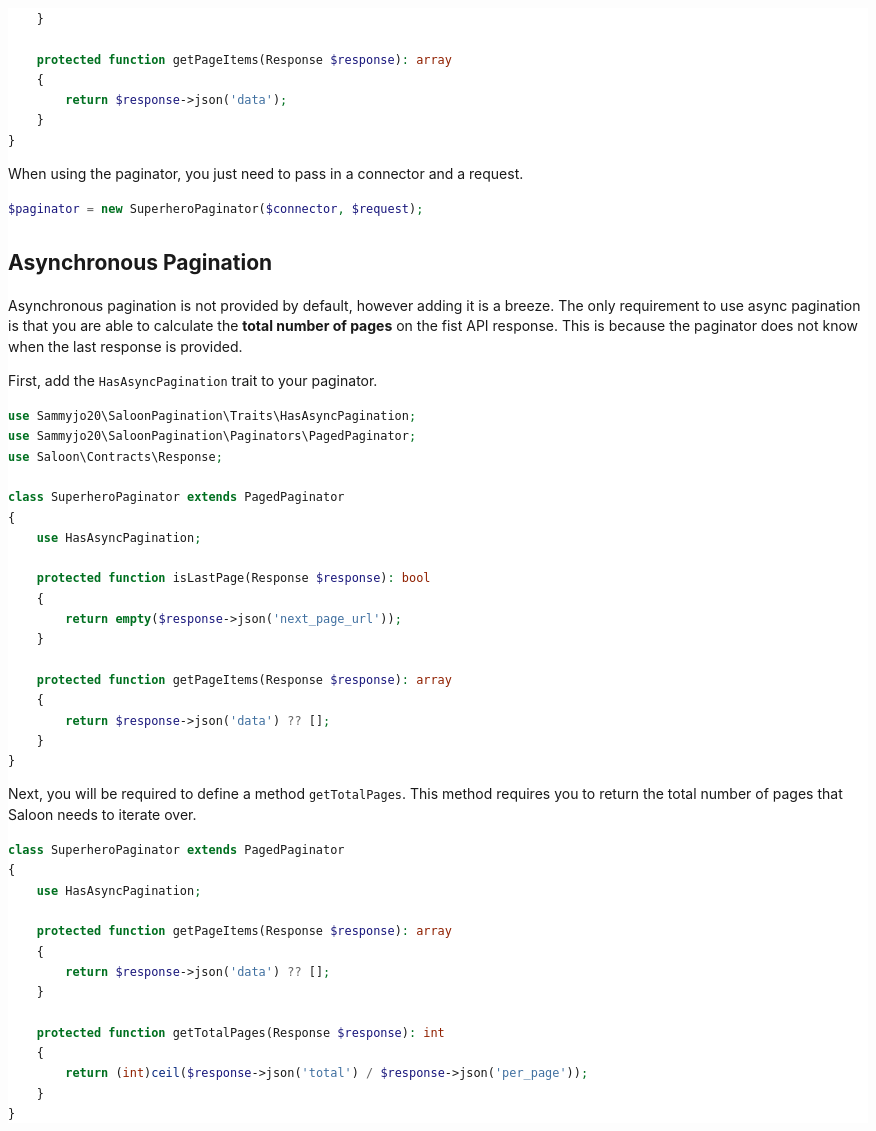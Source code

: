 ```php
    }

    protected function getPageItems(Response $response): array
    {
        return $response->json('data');
    }
}
```

When using the paginator, you just need to pass in a connector and a request.

```php
$paginator = new SuperheroPaginator($connector, $request);
```

## Asynchronous Pagination

Asynchronous pagination is not provided by default, however adding it is a breeze. The only requirement to use async
pagination is that you are able to calculate the **total number of pages** on the fist API response. This is because
the paginator does not know when the last response is provided.

First, add the `HasAsyncPagination` trait to your paginator.

```php
use Sammyjo20\SaloonPagination\Traits\HasAsyncPagination;
use Sammyjo20\SaloonPagination\Paginators\PagedPaginator;
use Saloon\Contracts\Response;

class SuperheroPaginator extends PagedPaginator
{
    use HasAsyncPagination;

    protected function isLastPage(Response $response): bool
    {
        return empty($response->json('next_page_url'));
    }
    
    protected function getPageItems(Response $response): array
    {
        return $response->json('data') ?? [];
    }
}
```

Next, you will be required to define a method `getTotalPages`. This method requires you to return the total
number of pages that Saloon needs to iterate over.

```php
class SuperheroPaginator extends PagedPaginator
{
    use HasAsyncPagination;

    protected function getPageItems(Response $response): array
    {
        return $response->json('data') ?? [];
    }

    protected function getTotalPages(Response $response): int
    {
        return (int)ceil($response->json('total') / $response->json('per_page'));
    }
}
```
